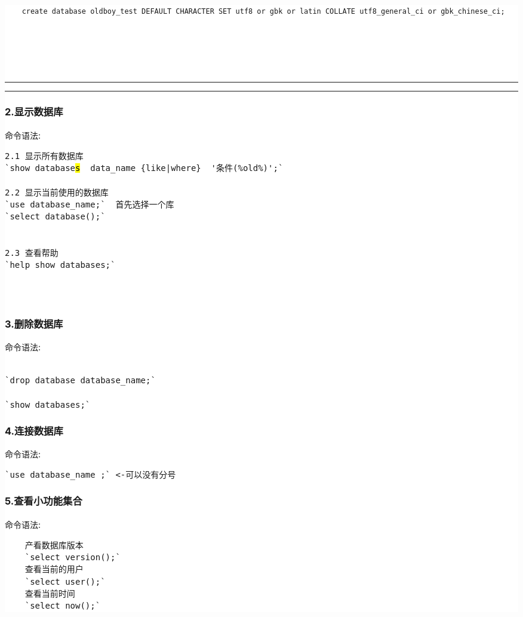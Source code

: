		create database oldboy_test DEFAULT CHARACTER SET utf8 or gbk or latin COLLATE utf8_general_ci or gbk_chinese_ci;
		
<br>
</br>
<br>
</br>

***
***


### 2.显示数据库

命令语法:
<pre>
2.1 显示所有数据库
`show database<mark>s</mark>  data_name {like|where}  '条件(%old%)';`

2.2 显示当前使用的数据库
`use database_name;`  首先选择一个库
`select database();`


2.3 查看帮助
`help show databases;`
</pre>

<br>
</br>

### 3.删除数据库
命令语法:
<pre>

`drop database database_name;`

`show databases;`
</pre>

### 4.连接数据库
命令语法:
<pre>
`use database_name ;` <-可以没有分号
</pre>


### 5.查看小功能集合

命令语法:
<pre>
    产看数据库版本
    `select version();`
    查看当前的用户
    `select user();`
    查看当前时间
    `select now();`
</pre>
